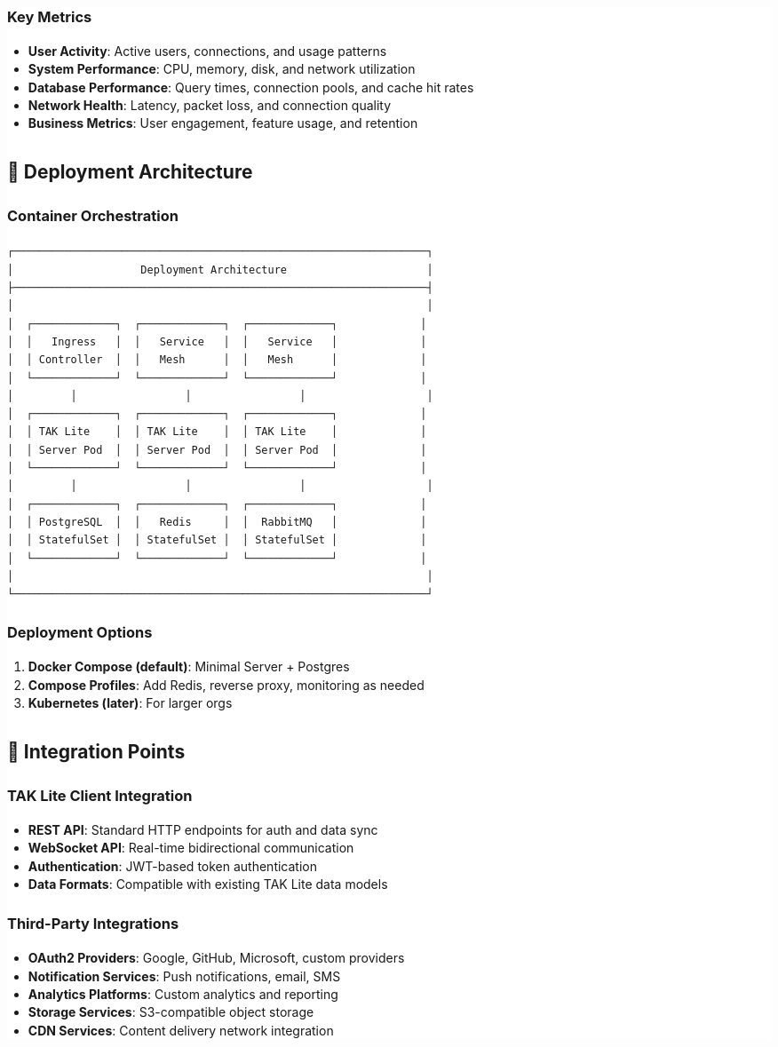 ### **Key Metrics**
- **User Activity**: Active users, connections, and usage patterns
- **System Performance**: CPU, memory, disk, and network utilization
- **Database Performance**: Query times, connection pools, and cache hit rates
- **Network Health**: Latency, packet loss, and connection quality
- **Business Metrics**: User engagement, feature usage, and retention

## 🚀 **Deployment Architecture**

### **Container Orchestration**
```
┌─────────────────────────────────────────────────────────────────┐
│                    Deployment Architecture                      │
├─────────────────────────────────────────────────────────────────┤
│                                                                 │
│  ┌─────────────┐  ┌─────────────┐  ┌─────────────┐             │
│  │   Ingress   │  │   Service   │  │   Service   │             │
│  │ Controller  │  │   Mesh      │  │   Mesh      │             │
│  └─────────────┘  └─────────────┘  └─────────────┘             │
│         │                 │                 │                   │
│  ┌─────────────┐  ┌─────────────┐  ┌─────────────┐             │
│  │ TAK Lite    │  │ TAK Lite    │  │ TAK Lite    │             │
│  │ Server Pod  │  │ Server Pod  │  │ Server Pod  │             │
│  └─────────────┘  └─────────────┘  └─────────────┘             │
│         │                 │                 │                   │
│  ┌─────────────┐  ┌─────────────┐  ┌─────────────┐             │
│  │ PostgreSQL  │  │   Redis     │  │  RabbitMQ   │             │
│  │ StatefulSet │  │ StatefulSet │  │ StatefulSet │             │
│  └─────────────┘  └─────────────┘  └─────────────┘             │
│                                                                 │
└─────────────────────────────────────────────────────────────────┘
```

### **Deployment Options**
1. **Docker Compose (default)**: Minimal Server + Postgres
2. **Compose Profiles**: Add Redis, reverse proxy, monitoring as needed
3. **Kubernetes (later)**: For larger orgs

## 🔄 **Integration Points**

### **TAK Lite Client Integration**
- **REST API**: Standard HTTP endpoints for auth and data sync
- **WebSocket API**: Real-time bidirectional communication
- **Authentication**: JWT-based token authentication
- **Data Formats**: Compatible with existing TAK Lite data models

### **Third-Party Integrations**
- **OAuth2 Providers**: Google, GitHub, Microsoft, custom providers
- **Notification Services**: Push notifications, email, SMS
- **Analytics Platforms**: Custom analytics and reporting
- **Storage Services**: S3-compatible object storage
- **CDN Services**: Content delivery network integration
